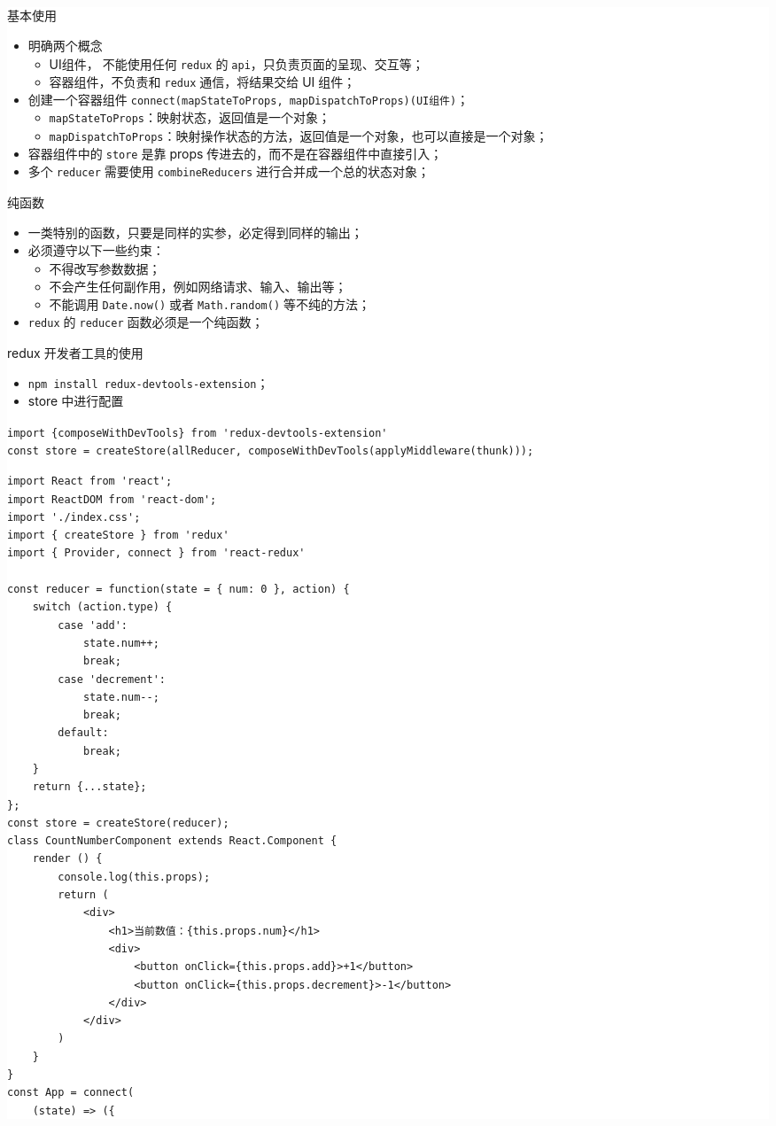 基本使用
- 明确两个概念
    + UI组件， 不能使用任何 `redux` 的 `api`，只负责页面的呈现、交互等；
    + 容器组件，不负责和 `redux` 通信，将结果交给 UI 组件；
- 创建一个容器组件 `connect(mapStateToProps, mapDispatchToProps)(UI组件)`；
    + `mapStateToProps`：映射状态，返回值是一个对象；
    + `mapDispatchToProps`：映射操作状态的方法，返回值是一个对象，也可以直接是一个对象；
- 容器组件中的 `store` 是靠 props 传进去的，而不是在容器组件中直接引入；
- 多个 `reducer` 需要使用 `combineReducers` 进行合并成一个总的状态对象；


纯函数
- 一类特别的函数，只要是同样的实参，必定得到同样的输出；
- 必须遵守以下一些约束：
    + 不得改写参数数据；
    + 不会产生任何副作用，例如网络请求、输入、输出等；
    + 不能调用 `Date.now()` 或者 `Math.random()` 等不纯的方法；
- `redux` 的 `reducer` 函数必须是一个纯函数；


redux 开发者工具的使用
- `npm install redux-devtools-extension`；
- store 中进行配置
```
import {composeWithDevTools} from 'redux-devtools-extension'
const store = createStore(allReducer, composeWithDevTools(applyMiddleware(thunk)));
```




```
import React from 'react';
import ReactDOM from 'react-dom';
import './index.css';
import { createStore } from 'redux'
import { Provider, connect } from 'react-redux'

const reducer = function(state = { num: 0 }, action) {
    switch (action.type) {
        case 'add':
            state.num++;
            break;
        case 'decrement':
            state.num--;
            break;
        default:
            break;
    }
    return {...state};
};
const store = createStore(reducer);
class CountNumberComponent extends React.Component {
    render () {
        console.log(this.props);
        return (
            <div>
                <h1>当前数值：{this.props.num}</h1>
                <div>
                    <button onClick={this.props.add}>+1</button>
                    <button onClick={this.props.decrement}>-1</button>
                </div>
            </div>
        )
    }
}
const App = connect(
    (state) => ({
```
